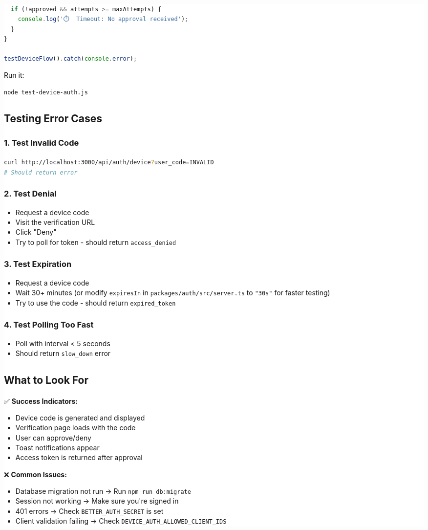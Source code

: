 ```javascript
  if (!approved && attempts >= maxAttempts) {
    console.log('⏱️  Timeout: No approval received');
  }
}

testDeviceFlow().catch(console.error);
```

Run it:
```bash
node test-device-auth.js
```

## Testing Error Cases

### 1. Test Invalid Code
```bash
curl http://localhost:3000/api/auth/device?user_code=INVALID
# Should return error
```

### 2. Test Denial
- Request a device code
- Visit the verification URL
- Click "Deny"
- Try to poll for token - should return `access_denied`

### 3. Test Expiration
- Request a device code
- Wait 30+ minutes (or modify `expiresIn` in `packages/auth/src/server.ts` to `"30s"` for faster testing)
- Try to use the code - should return `expired_token`

### 4. Test Polling Too Fast
- Poll with interval < 5 seconds
- Should return `slow_down` error

## What to Look For

✅ **Success Indicators:**
- Device code is generated and displayed
- Verification page loads with the code
- User can approve/deny
- Toast notifications appear
- Access token is returned after approval

❌ **Common Issues:**
- Database migration not run → Run `npm run db:migrate`
- Session not working → Make sure you're signed in
- 401 errors → Check `BETTER_AUTH_SECRET` is set
- Client validation failing → Check `DEVICE_AUTH_ALLOWED_CLIENT_IDS`
